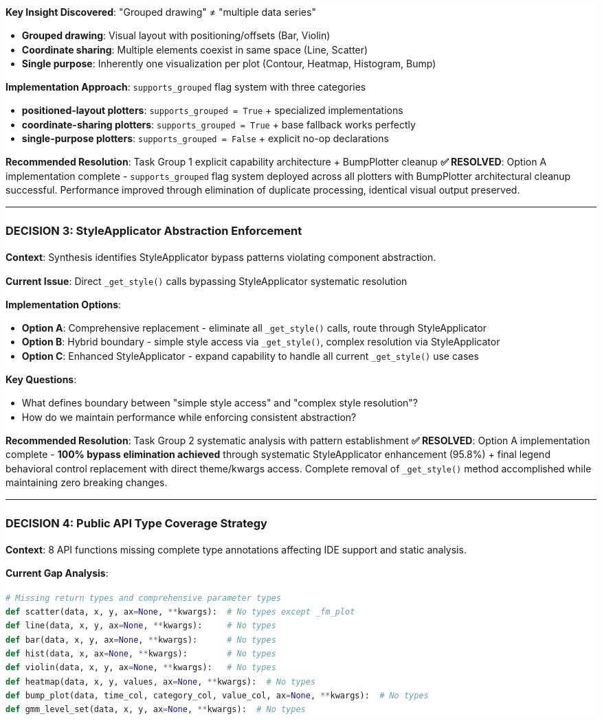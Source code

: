 **Key Insight Discovered**: "Grouped drawing" ≠ "multiple data series"
- **Grouped drawing**: Visual layout with positioning/offsets (Bar, Violin)
- **Coordinate sharing**: Multiple elements coexist in same space (Line, Scatter) 
- **Single purpose**: Inherently one visualization per plot (Contour, Heatmap, Histogram, Bump)

**Implementation Approach**: `supports_grouped` flag system with three categories
- **positioned-layout plotters**: `supports_grouped = True` + specialized implementations
- **coordinate-sharing plotters**: `supports_grouped = True` + base fallback works perfectly  
- **single-purpose plotters**: `supports_grouped = False` + explicit no-op declarations

**Recommended Resolution**: Task Group 1 explicit capability architecture + BumpPlotter cleanup
**✅ RESOLVED**: Option A implementation complete - `supports_grouped` flag system deployed across all plotters with BumpPlotter architectural cleanup successful. Performance improved through elimination of duplicate processing, identical visual output preserved.

---

### **DECISION 3: StyleApplicator Abstraction Enforcement**
**Context**: Synthesis identifies StyleApplicator bypass patterns violating component abstraction.

**Current Issue**: Direct `_get_style()` calls bypassing StyleApplicator systematic resolution

**Implementation Options**:
- **Option A**: Comprehensive replacement - eliminate all `_get_style()` calls, route through StyleApplicator
- **Option B**: Hybrid boundary - simple style access via `_get_style()`, complex resolution via StyleApplicator
- **Option C**: Enhanced StyleApplicator - expand capability to handle all current `_get_style()` use cases

**Key Questions**:
- What defines boundary between "simple style access" and "complex style resolution"?
- How do we maintain performance while enforcing consistent abstraction?

**Recommended Resolution**: Task Group 2 systematic analysis with pattern establishment
**✅ RESOLVED**: Option A implementation complete - **100% bypass elimination achieved** through systematic StyleApplicator enhancement (95.8%) + final legend behavioral control replacement with direct theme/kwargs access. Complete removal of `_get_style()` method accomplished while maintaining zero breaking changes.

---

### **DECISION 4: Public API Type Coverage Strategy**  
**Context**: 8 API functions missing complete type annotations affecting IDE support and static analysis.

**Current Gap Analysis**:
```python
# Missing return types and comprehensive parameter types
def scatter(data, x, y, ax=None, **kwargs):  # No types except _fm_plot
def line(data, x, y, ax=None, **kwargs):     # No types
def bar(data, x, y, ax=None, **kwargs):      # No types  
def hist(data, x, ax=None, **kwargs):        # No types
def violin(data, x, y, ax=None, **kwargs):   # No types
def heatmap(data, x, y, values, ax=None, **kwargs):  # No types
def bump_plot(data, time_col, category_col, value_col, ax=None, **kwargs):  # No types
def gmm_level_set(data, x, y, ax=None, **kwargs):  # No types
```
